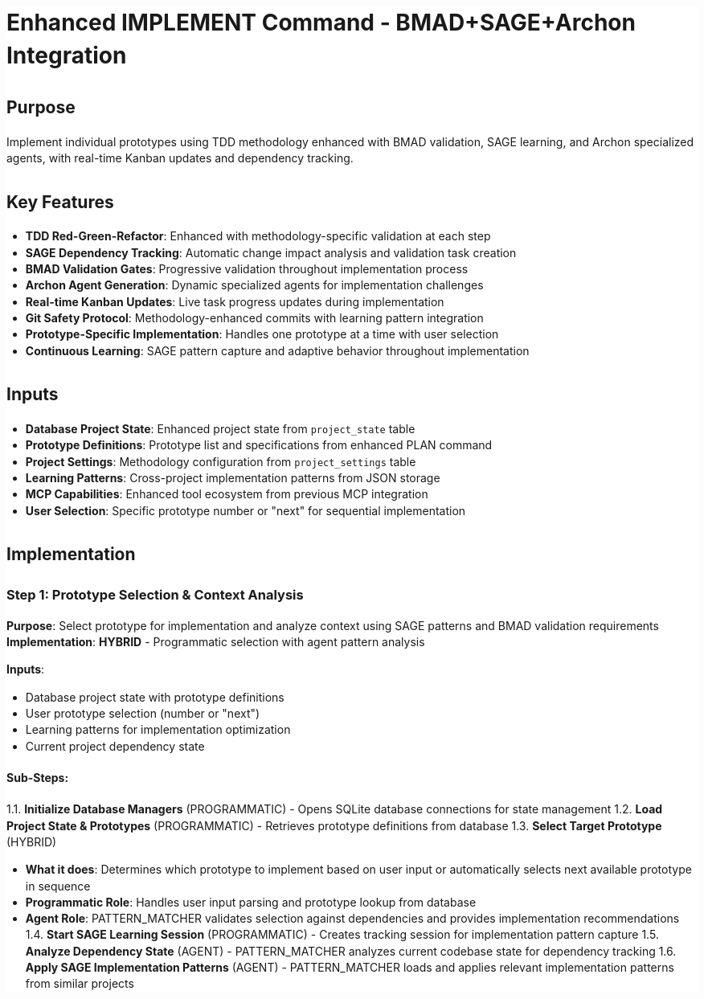 # Enhanced IMPLEMENT Command - BMAD+SAGE+Archon Integration

## Purpose
Implement individual prototypes using TDD methodology enhanced with BMAD validation, SAGE learning, and Archon specialized agents, with real-time Kanban updates and dependency tracking.

## Key Features
- **TDD Red-Green-Refactor**: Enhanced with methodology-specific validation at each step
- **SAGE Dependency Tracking**: Automatic change impact analysis and validation task creation
- **BMAD Validation Gates**: Progressive validation throughout implementation process
- **Archon Agent Generation**: Dynamic specialized agents for implementation challenges
- **Real-time Kanban Updates**: Live task progress updates during implementation
- **Git Safety Protocol**: Methodology-enhanced commits with learning pattern integration
- **Prototype-Specific Implementation**: Handles one prototype at a time with user selection
- **Continuous Learning**: SAGE pattern capture and adaptive behavior throughout implementation

## Inputs
- **Database Project State**: Enhanced project state from `project_state` table
- **Prototype Definitions**: Prototype list and specifications from enhanced PLAN command
- **Project Settings**: Methodology configuration from `project_settings` table
- **Learning Patterns**: Cross-project implementation patterns from JSON storage
- **MCP Capabilities**: Enhanced tool ecosystem from previous MCP integration
- **User Selection**: Specific prototype number or "next" for sequential implementation

## Implementation

### Step 1: Prototype Selection & Context Analysis
**Purpose**: Select prototype for implementation and analyze context using SAGE patterns and BMAD validation requirements
**Implementation**: **HYBRID** - Programmatic selection with agent pattern analysis

**Inputs**:
- Database project state with prototype definitions
- User prototype selection (number or "next")
- Learning patterns for implementation optimization
- Current project dependency state

#### Sub-Steps:
1.1. **Initialize Database Managers** (PROGRAMMATIC) - Opens SQLite database connections for state management
1.2. **Load Project State & Prototypes** (PROGRAMMATIC) - Retrieves prototype definitions from database
1.3. **Select Target Prototype** (HYBRID)
   - **What it does**: Determines which prototype to implement based on user input or automatically selects next available prototype in sequence
   - **Programmatic Role**: Handles user input parsing and prototype lookup from database
   - **Agent Role**: PATTERN_MATCHER validates selection against dependencies and provides implementation recommendations
1.4. **Start SAGE Learning Session** (PROGRAMMATIC) - Creates tracking session for implementation pattern capture
1.5. **Analyze Dependency State** (AGENT) - PATTERN_MATCHER analyzes current codebase state for dependency tracking
1.6. **Apply SAGE Implementation Patterns** (AGENT) - PATTERN_MATCHER loads and applies relevant implementation patterns from similar projects

